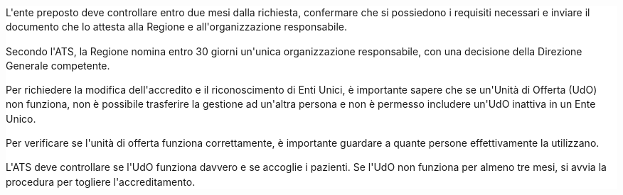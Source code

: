 L'ente preposto deve controllare entro due mesi dalla richiesta, confermare che si possiedono i requisiti necessari e inviare il documento che lo attesta alla Regione e all'organizzazione responsabile.

Secondo l'ATS, la Regione nomina entro 30 giorni un'unica organizzazione responsabile, con una decisione della Direzione Generale competente.

Per richiedere la modifica dell'accredito e il riconoscimento di Enti Unici, è importante sapere che se un'Unità di Offerta (UdO) non funziona, non è possibile trasferire la gestione ad un'altra persona e non è permesso includere un'UdO inattiva in un Ente Unico.

Per verificare se l'unità di offerta funziona correttamente, è importante guardare a quante persone effettivamente la utilizzano.

L'ATS deve controllare se l'UdO funziona davvero e se accoglie i pazienti. Se l'UdO non funziona per almeno tre mesi, si avvia la procedura per togliere l'accreditamento.

